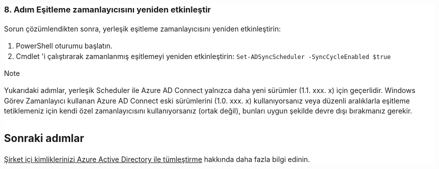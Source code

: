 ### <a name="step-8-re-enable-sync-scheduler"></a>8. Adım Eşitleme zamanlayıcısını yeniden etkinleştir
Sorun çözümlendikten sonra, yerleşik eşitleme zamanlayıcısını yeniden etkinleştirin:
1. PowerShell oturumu başlatın.
2. Cmdlet 'i çalıştırarak zamanlanmış eşitlemeyi yeniden etkinleştirin: `Set-ADSyncScheduler -SyncCycleEnabled $true`

> [!Note]
> Yukarıdaki adımlar, yerleşik Scheduler ile Azure AD Connect yalnızca daha yeni sürümler (1.1. xxx. x) için geçerlidir. Windows Görev Zamanlayıcı kullanan Azure AD Connect eski sürümlerini (1.0. xxx. x) kullanıyorsanız veya düzenli aralıklarla eşitleme tetiklemeniz için kendi özel zamanlayıcısını kullanıyorsanız (ortak değil), bunları uygun şekilde devre dışı bırakmanız gerekir.

## <a name="next-steps"></a>Sonraki adımlar
[Şirket içi kimliklerinizi Azure Active Directory ile tümleştirme](whatis-hybrid-identity.md) hakkında daha fazla bilgi edinin.
